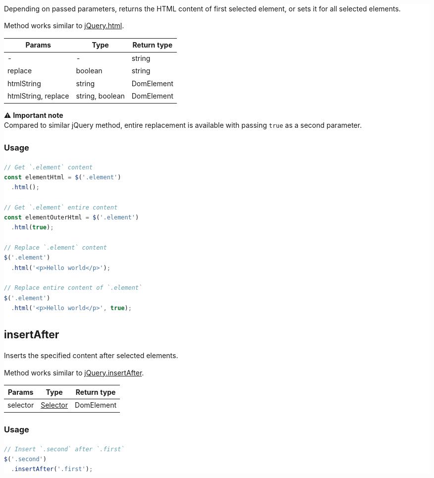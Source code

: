 Depending on passed parameters, returns the HTML content of first selected element, or sets it for all selected
elements.

Method works similar to [jQuery.html](https://api.jquery.com/html/).

| Params              | Type            | Return type |
|---------------------|-----------------|-------------|
| -                   | -               | string      |
| replace             | boolean         | string      |
| htmlString          | string          | DomElement  |
| htmlString, replace | string, boolean | DomElement  |

:warning: **Important note**  
Compared to similar jQuery method, entire replacement is available with passing `true` as a second parameter.

### Usage

```js
// Get `.element` content
const elementHtml = $('.element')
  .html();

// Get `.element` entire content
const elementOuterHtml = $('.element')
  .html(true);

// Replace `.element` content
$('.element')
  .html('<p>Hello world</p>');

// Replace entire content of `.element`
$('.element')
  .html('<p>Hello world</p>', true);
```

## insertAfter

Inserts the specified content after selected elements.

Method works similar to [jQuery.insertAfter](https://api.jquery.com/insertAfter/).

| Params   | Type                                                                             | Return type |
|----------|----------------------------------------------------------------------------------|-------------|
| selector | [Selector](https://github.com/digikid/dom-element/blob/main/README.md#selectors) | DomElement  |

### Usage

```js
// Insert `.second` after `.first`
$('.second')
  .insertAfter('.first');
```
